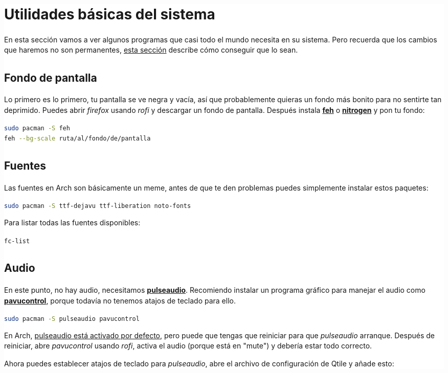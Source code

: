 # Utilidades básicas del sistema

En esta sección vamos a ver algunos programas que casi todo el mundo necesita en
su sistema. Pero recuerda que los cambios que haremos no son permanentes,
[esta sección](#xprofile) describe cómo conseguir que lo sean.

## Fondo de pantalla

Lo primero es lo primero, tu pantalla se ve negra y vacía, así que probablemente
quieras un fondo más bonito para no sentirte tan deprimido. Puedes abrir
*firefox* usando *rofi* y descargar un fondo de pantalla. Después instala
**[feh](https://wiki.archlinux.org/index.php/Feh)** o
**[nitrogen](https://wiki.archlinux.org/index.php/Nitrogen)**
y pon tu fondo:

```bash
sudo pacman -S feh
feh --bg-scale ruta/al/fondo/de/pantalla
```

## Fuentes

Las fuentes en Arch son básicamente un meme, antes de que te den problemas
puedes simplemente instalar estos paquetes:

```bash
sudo pacman -S ttf-dejavu ttf-liberation noto-fonts
```

Para listar todas las fuentes disponibles:

```bash
fc-list
```

## Audio

En este punto, no hay audio, necesitamos
**[pulseaudio](https://wiki.archlinux.org/index.php/PulseAudio)**.
Recomiendo instalar un programa gráfico para manejar el audio como
**[pavucontrol](https://www.archlinux.org/packages/extra/x86_64/pavucontrol/)**,
porque todavía no tenemos atajos de teclado para ello.

```bash
sudo pacman -S pulseaudio pavucontrol
```

En Arch,
[pulseaudio está activado por defecto](https://wiki.archlinux.org/index.php/PulseAudio#Running),
pero puede que tengas que reiniciar para que *pulseaudio* arranque. Después de
reiniciar, abre *pavucontrol* usando *rofi*, activa el audio (porque está en
"mute") y debería estar todo correcto.

Ahora puedes establecer atajos de teclado para *pulseaudio*, abre el archivo de
configuración de Qtile y añade esto:
